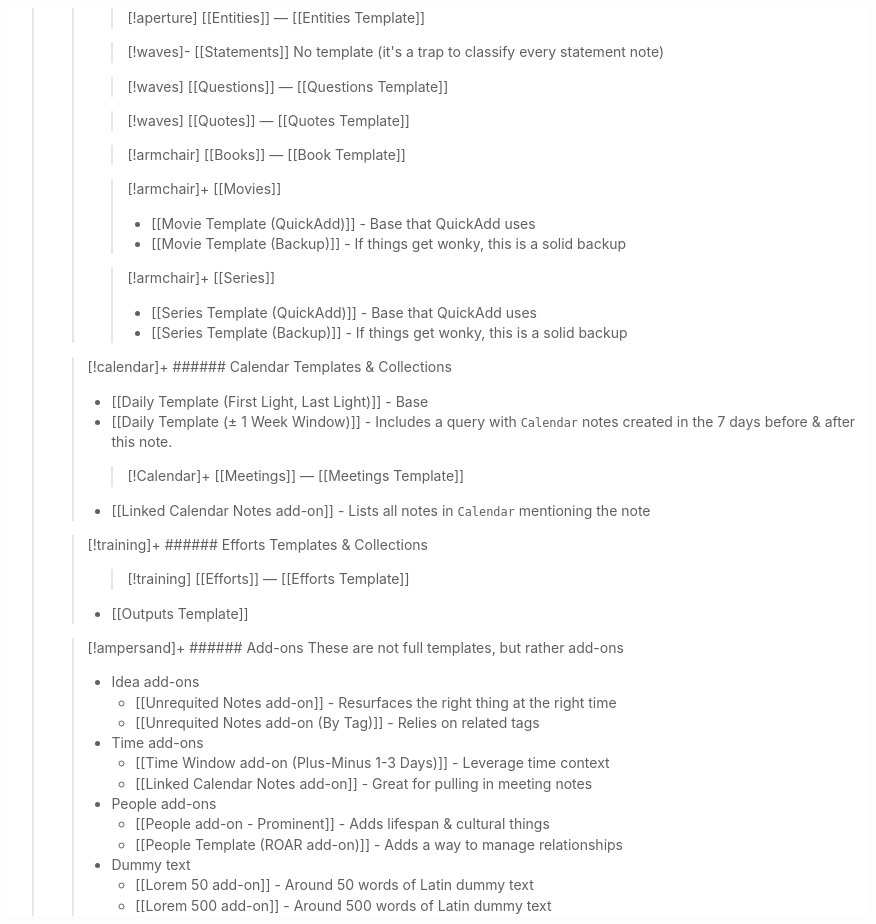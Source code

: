> > > [!aperture] [[Entities]] — [[Entities Template]]
> >
> > > [!waves]- [[Statements]]
> > > No template (it's a trap to classify every statement note)
> >
> > > [!waves] [[Questions]] — [[Questions Template]]
> >
> > > [!waves] [[Quotes]] — [[Quotes Template]]
> >
> > > [!armchair] [[Books]] — [[Book Template]]
> >
> > > [!armchair]+ [[Movies]]
> > >
> > > - [[Movie Template (QuickAdd)]] - Base that QuickAdd uses
> > > - [[Movie Template (Backup)]] - If things get wonky, this is a solid backup
> >
> > > [!armchair]+ [[Series]]
> > >
> > > - [[Series Template (QuickAdd)]] - Base that QuickAdd uses
> > > - [[Series Template (Backup)]] - If things get wonky, this is a solid backup
>
> > [!calendar]+ ###### Calendar Templates & Collections
> >
> > - [[Daily Template (First Light, Last Light)]] - Base
> > - [[Daily Template (± 1 Week Window)]] - Includes a query with `Calendar` notes created in the 7 days before & after this note.
> >
> > > [!Calendar]+ [[Meetings]] — [[Meetings Template]]
> >
> > - [[Linked Calendar Notes add-on]] - Lists all notes in `Calendar` mentioning the note
>
> > [!training]+ ###### Efforts Templates & Collections
> >
> > > [!training] [[Efforts]] — [[Efforts Template]]
> >
> > - [[Outputs Template]]
>
> > [!ampersand]+ ###### Add-ons
> > These are not full templates, but rather add-ons
> >
> > - Idea add-ons
> >   - [[Unrequited Notes add-on]] - Resurfaces the right thing at the right time
> >   - [[Unrequited Notes add-on (By Tag)]] - Relies on related tags
> > - Time add-ons
> >   - [[Time Window add-on (Plus-Minus 1-3 Days)]] - Leverage time context
> >   - [[Linked Calendar Notes add-on]] - Great for pulling in meeting notes
> > - People add-ons
> >   - [[People add-on - Prominent]] - Adds lifespan & cultural things
> >   - [[People Template (ROAR add-on)]] - Adds a way to manage relationships
> > - Dummy text
> >   - [[Lorem 50 add-on]] - Around 50 words of Latin dummy text
> >   - [[Lorem 500 add-on]] - Around 500 words of Latin dummy text
